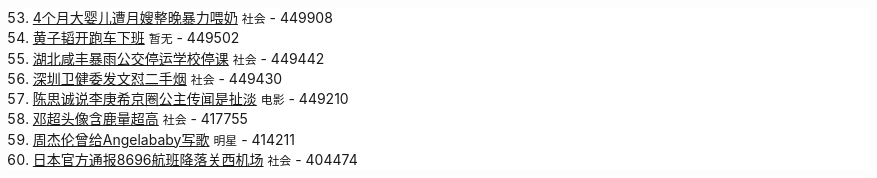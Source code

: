 53. [4个月大婴儿遭月嫂整晚暴力喂奶](https://m.weibo.cn/search?containerid=100103type%3D1%26t%3D10%26q%3D%234%E4%B8%AA%E6%9C%88%E5%A4%A7%E5%A9%B4%E5%84%BF%E9%81%AD%E6%9C%88%E5%AB%82%E6%95%B4%E6%99%9A%E6%9A%B4%E5%8A%9B%E5%96%82%E5%A5%B6%23&stream_entry_id=31&isnewpage=1&extparam=seat%3D1%26flag%3D1%26filter_type%3Drealtimehot%26c_type%3D31%26dgr%3D0%26cate%3D5001%26stream_entry_id%3D31%26band_rank%3D13%26q%3D%25234%25E4%25B8%25AA%25E6%259C%2588%25E5%25A4%25A7%25E5%25A9%25B4%25E5%2584%25BF%25E9%2581%25AD%25E6%259C%2588%25E5%25AB%2582%25E6%2595%25B4%25E6%2599%259A%25E6%259A%25B4%25E5%258A%259B%25E5%2596%2582%25E5%25A5%25B6%2523%26lcate%3D5001%26realpos%3D13%26pos%3D12%26display_time%3D1751347936%26pre_seqid%3D17513479367430357307219) `社会` - 449908
54. [黄子韬开跑车下班](https://m.weibo.cn/search?containerid=100103type%3D1%26t%3D10%26q%3D%E9%BB%84%E5%AD%90%E9%9F%AC%E5%BC%80%E8%B7%91%E8%BD%A6%E4%B8%8B%E7%8F%AD&stream_entry_id=31&isnewpage=1&extparam=seat%3D1%26flag%3D1%26filter_type%3Drealtimehot%26c_type%3D31%26dgr%3D0%26cate%3D5001%26stream_entry_id%3D31%26band_rank%3D14%26q%3D%25E9%25BB%2584%25E5%25AD%2590%25E9%259F%25AC%25E5%25BC%2580%25E8%25B7%2591%25E8%25BD%25A6%25E4%25B8%258B%25E7%258F%25AD%26lcate%3D5001%26realpos%3D14%26pos%3D13%26display_time%3D1751347936%26pre_seqid%3D17513479367430357307219) `暂无` - 449502
55. [湖北咸丰暴雨公交停运学校停课](https://m.weibo.cn/search?containerid=100103type%3D1%26t%3D10%26q%3D%23%E6%B9%96%E5%8C%97%E5%92%B8%E4%B8%B0%E6%9A%B4%E9%9B%A8%E5%85%AC%E4%BA%A4%E5%81%9C%E8%BF%90%E5%AD%A6%E6%A0%A1%E5%81%9C%E8%AF%BE%23&stream_entry_id=31&isnewpage=1&extparam=seat%3D1%26flag%3D1%26filter_type%3Drealtimehot%26c_type%3D31%26dgr%3D0%26cate%3D5001%26stream_entry_id%3D31%26band_rank%3D15%26q%3D%2523%25E6%25B9%2596%25E5%258C%2597%25E5%2592%25B8%25E4%25B8%25B0%25E6%259A%25B4%25E9%259B%25A8%25E5%2585%25AC%25E4%25BA%25A4%25E5%2581%259C%25E8%25BF%2590%25E5%25AD%25A6%25E6%25A0%25A1%25E5%2581%259C%25E8%25AF%25BE%2523%26lcate%3D5001%26realpos%3D15%26pos%3D14%26display_time%3D1751347936%26pre_seqid%3D17513479367430357307219) `社会` - 449442
56. [深圳卫健委发文怼二手烟](https://m.weibo.cn/search?containerid=100103type%3D1%26t%3D10%26q%3D%23%E6%B7%B1%E5%9C%B3%E5%8D%AB%E5%81%A5%E5%A7%94%E5%8F%91%E6%96%87%E6%80%BC%E4%BA%8C%E6%89%8B%E7%83%9F%23&stream_entry_id=31&isnewpage=1&extparam=seat%3D1%26flag%3D0%26filter_type%3Drealtimehot%26c_type%3D31%26dgr%3D0%26cate%3D5001%26stream_entry_id%3D31%26band_rank%3D8%26q%3D%2523%25E6%25B7%25B1%25E5%259C%25B3%25E5%258D%25AB%25E5%2581%25A5%25E5%25A7%2594%25E5%258F%2591%25E6%2596%2587%25E6%2580%25BC%25E4%25BA%258C%25E6%2589%258B%25E7%2583%259F%2523%26lcate%3D5001%26realpos%3D8%26pos%3D7%26display_time%3D1751336978%26pre_seqid%3D175133697893303573081108) `社会` - 449430
57. [陈思诚说李庚希京圈公主传闻是扯淡](https://m.weibo.cn/search?containerid=100103type%3D1%26t%3D10%26q%3D%23%E9%99%88%E6%80%9D%E8%AF%9A%E8%AF%B4%E6%9D%8E%E5%BA%9A%E5%B8%8C%E4%BA%AC%E5%9C%88%E5%85%AC%E4%B8%BB%E4%BC%A0%E9%97%BB%E6%98%AF%E6%89%AF%E6%B7%A1%23&stream_entry_id=31&isnewpage=1&extparam=seat%3D1%26realpos%3D21%26pos%3D20%26flag%3D1%26filter_type%3Drealtimehot%26band_rank%3D21%26lcate%3D5001%26c_type%3D31%26stream_entry_id%3D31%26cate%3D5001%26dgr%3D0%26q%3D%2523%25E9%2599%2588%25E6%2580%259D%25E8%25AF%259A%25E8%25AF%25B4%25E6%259D%258E%25E5%25BA%259A%25E5%25B8%258C%25E4%25BA%25AC%25E5%259C%2588%25E5%2585%25AC%25E4%25B8%25BB%25E4%25BC%25A0%25E9%2597%25BB%25E6%2598%25AF%25E6%2589%25AF%25E6%25B7%25A1%2523%26display_time%3D1751342720%26pre_seqid%3D17513427209580357626027) `电影` - 449210
58. [邓超头像含鹿量超高](https://m.weibo.cn/search?containerid=100103type%3D1%26t%3D10%26q%3D%23%E9%82%93%E8%B6%85%E5%A4%B4%E5%83%8F%E5%90%AB%E9%B9%BF%E9%87%8F%E8%B6%85%E9%AB%98%23&stream_entry_id=31&isnewpage=1&extparam=seat%3D1%26flag%3D1%26filter_type%3Drealtimehot%26c_type%3D31%26dgr%3D0%26cate%3D5001%26stream_entry_id%3D31%26band_rank%3D9%26q%3D%2523%25E9%2582%2593%25E8%25B6%2585%25E5%25A4%25B4%25E5%2583%258F%25E5%2590%25AB%25E9%25B9%25BF%25E9%2587%258F%25E8%25B6%2585%25E9%25AB%2598%2523%26lcate%3D5001%26realpos%3D9%26pos%3D8%26display_time%3D1751336978%26pre_seqid%3D175133697893303573081108) `社会` - 417755
59. [周杰伦曾给Angelababy写歌](https://m.weibo.cn/search?containerid=100103type%3D1%26t%3D10%26q%3D%23%E5%91%A8%E6%9D%B0%E4%BC%A6%E6%9B%BE%E7%BB%99Angelababy%E5%86%99%E6%AD%8C%23&stream_entry_id=31&isnewpage=1&extparam=seat%3D1%26flag%3D1%26filter_type%3Drealtimehot%26c_type%3D31%26dgr%3D0%26cate%3D5001%26stream_entry_id%3D31%26band_rank%3D29%26q%3D%2523%25E5%2591%25A8%25E6%259D%25B0%25E4%25BC%25A6%25E6%259B%25BE%25E7%25BB%2599Angelababy%25E5%2586%2599%25E6%25AD%258C%2523%26lcate%3D5001%26realpos%3D29%26pos%3D28%26display_time%3D1751347936%26pre_seqid%3D17513479367430357307219) `明星` - 414211
60. [日本官方通报8696航班降落关西机场](https://m.weibo.cn/search?containerid=100103type%3D1%26t%3D10%26q%3D%23%E6%97%A5%E6%9C%AC%E5%AE%98%E6%96%B9%E9%80%9A%E6%8A%A58696%E8%88%AA%E7%8F%AD%E9%99%8D%E8%90%BD%E5%85%B3%E8%A5%BF%E6%9C%BA%E5%9C%BA%23&stream_entry_id=31&isnewpage=1&extparam=seat%3D1%26flag%3D1%26filter_type%3Drealtimehot%26c_type%3D31%26dgr%3D0%26cate%3D5001%26stream_entry_id%3D31%26band_rank%3D10%26q%3D%2523%25E6%2597%25A5%25E6%259C%25AC%25E5%25AE%2598%25E6%2596%25B9%25E9%2580%259A%25E6%258A%25A58696%25E8%2588%25AA%25E7%258F%25AD%25E9%2599%258D%25E8%2590%25BD%25E5%2585%25B3%25E8%25A5%25BF%25E6%259C%25BA%25E5%259C%25BA%2523%26lcate%3D5001%26realpos%3D10%26pos%3D9%26display_time%3D1751336978%26pre_seqid%3D175133697893303573081108) `社会` - 404474